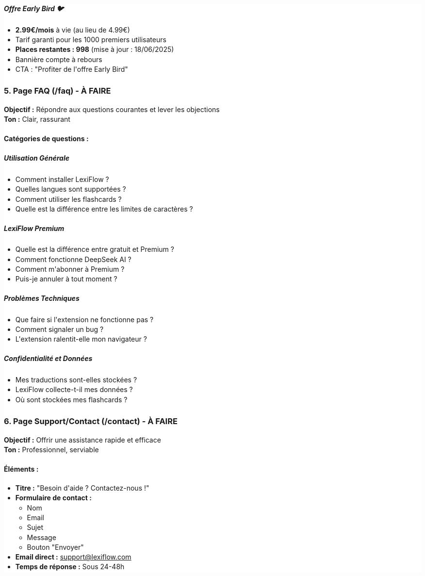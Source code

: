 ##### Offre Early Bird 🐦
- **2.99€/mois** à vie (au lieu de 4.99€)
- Tarif garanti pour les 1000 premiers utilisateurs
- **Places restantes : 998** (mise à jour : 18/06/2025)
- Bannière compte à rebours
- CTA : "Profiter de l'offre Early Bird"

### 5. Page FAQ (/faq) - À FAIRE

**Objectif :** Répondre aux questions courantes et lever les objections  
**Ton :** Clair, rassurant

#### Catégories de questions :

##### Utilisation Générale
- Comment installer LexiFlow ?
- Quelles langues sont supportées ?
- Comment utiliser les flashcards ?
- Quelle est la différence entre les limites de caractères ?

##### LexiFlow Premium
- Quelle est la différence entre gratuit et Premium ?
- Comment fonctionne DeepSeek AI ?
- Comment m'abonner à Premium ?
- Puis-je annuler à tout moment ?

##### Problèmes Techniques
- Que faire si l'extension ne fonctionne pas ?
- Comment signaler un bug ?
- L'extension ralentit-elle mon navigateur ?

##### Confidentialité et Données
- Mes traductions sont-elles stockées ?
- LexiFlow collecte-t-il mes données ?
- Où sont stockées mes flashcards ?

### 6. Page Support/Contact (/contact) - À FAIRE

**Objectif :** Offrir une assistance rapide et efficace  
**Ton :** Professionnel, serviable

#### Éléments :
- **Titre :** "Besoin d'aide ? Contactez-nous !"
- **Formulaire de contact :**
  - Nom
  - Email
  - Sujet
  - Message
  - Bouton "Envoyer"
- **Email direct :** support@lexiflow.com
- **Temps de réponse :** Sous 24-48h
